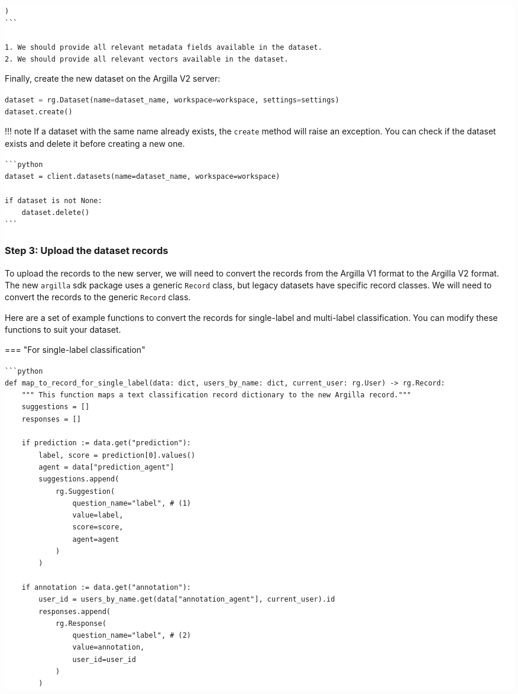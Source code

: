     )
    ```

    1. We should provide all relevant metadata fields available in the dataset.
    2. We should provide all relevant vectors available in the dataset.

Finally, create the new dataset on the Argilla V2 server:

```python
dataset = rg.Dataset(name=dataset_name, workspace=workspace, settings=settings)
dataset.create()
```

!!! note
    If a dataset with the same name already exists, the `create` method will raise an exception. You can check if the dataset exists and delete it before creating a new one.

    ```python
    dataset = client.datasets(name=dataset_name, workspace=workspace)

    if dataset is not None:
        dataset.delete()
    ```

### Step 3: Upload the dataset records

To upload the records to the new server, we will need to convert the records from the Argilla V1 format to the Argilla V2 format. The new `argilla` sdk package uses a generic `Record` class, but legacy datasets have specific record classes. We will need to convert the records to the generic `Record` class.

Here are a set of example functions to convert the records for single-label and multi-label classification. You can modify these functions to suit your dataset.

=== "For single-label classification"

    ```python
    def map_to_record_for_single_label(data: dict, users_by_name: dict, current_user: rg.User) -> rg.Record:
        """ This function maps a text classification record dictionary to the new Argilla record."""
        suggestions = []
        responses = []

        if prediction := data.get("prediction"):
            label, score = prediction[0].values()
            agent = data["prediction_agent"]
            suggestions.append(
                rg.Suggestion(
                    question_name="label", # (1)
                    value=label,
                    score=score,
                    agent=agent
                )
            )

        if annotation := data.get("annotation"):
            user_id = users_by_name.get(data["annotation_agent"], current_user).id
            responses.append(
                rg.Response(
                    question_name="label", # (2)
                    value=annotation,
                    user_id=user_id
                )
            )
